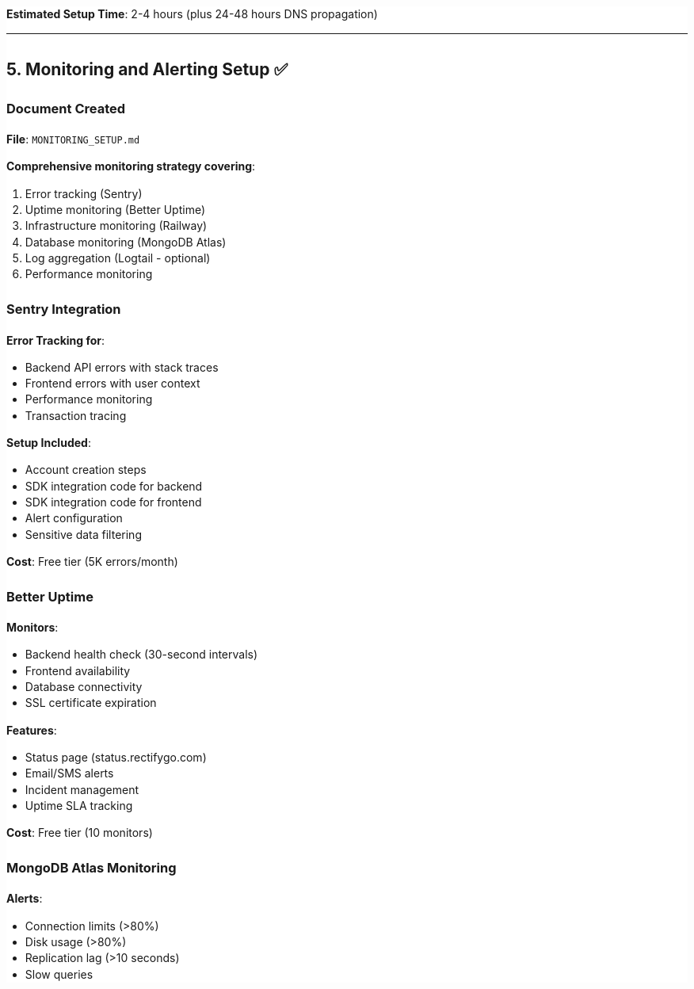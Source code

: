 **Estimated Setup Time**: 2-4 hours (plus 24-48 hours DNS propagation)

---

## 5. Monitoring and Alerting Setup ✅

### Document Created

**File**: `MONITORING_SETUP.md`

**Comprehensive monitoring strategy covering**:
1. Error tracking (Sentry)
2. Uptime monitoring (Better Uptime)
3. Infrastructure monitoring (Railway)
4. Database monitoring (MongoDB Atlas)
5. Log aggregation (Logtail - optional)
6. Performance monitoring

### Sentry Integration

**Error Tracking for**:
- Backend API errors with stack traces
- Frontend errors with user context
- Performance monitoring
- Transaction tracing

**Setup Included**:
- Account creation steps
- SDK integration code for backend
- SDK integration code for frontend
- Alert configuration
- Sensitive data filtering

**Cost**: Free tier (5K errors/month)

### Better Uptime

**Monitors**:
- Backend health check (30-second intervals)
- Frontend availability
- Database connectivity
- SSL certificate expiration

**Features**:
- Status page (status.rectifygo.com)
- Email/SMS alerts
- Incident management
- Uptime SLA tracking

**Cost**: Free tier (10 monitors)

### MongoDB Atlas Monitoring

**Alerts**:
- Connection limits (>80%)
- Disk usage (>80%)
- Replication lag (>10 seconds)
- Slow queries
